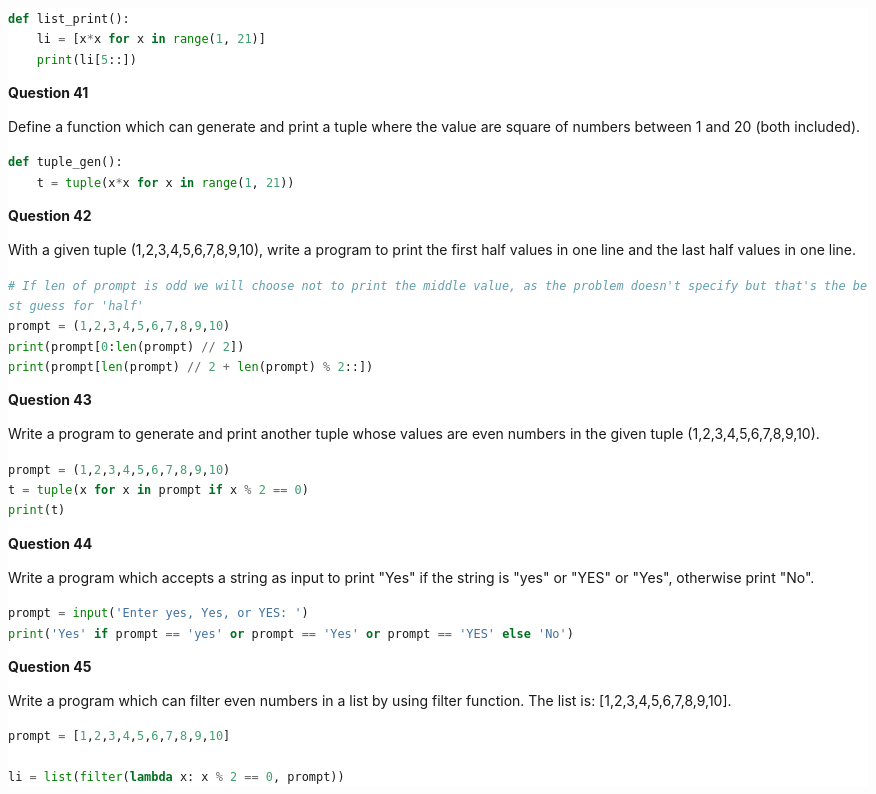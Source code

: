```python
def list_print():
    li = [x*x for x in range(1, 21)]
    print(li[5::])
```

**Question 41**

Define a function which can generate and print a tuple where the value are square of numbers between 1 and 20 (both included). 

```python
def tuple_gen():
    t = tuple(x*x for x in range(1, 21))
```

**Question 42**

With a given tuple (1,2,3,4,5,6,7,8,9,10), write a program to print the first half values in one line and the last half values in one line. 

```python
# If len of prompt is odd we will choose not to print the middle value, as the problem doesn't specify but that's the best guess for 'half'
prompt = (1,2,3,4,5,6,7,8,9,10)
print(prompt[0:len(prompt) // 2])
print(prompt[len(prompt) // 2 + len(prompt) % 2::])
```

**Question 43**

Write a program to generate and print another tuple whose values are even numbers in the given tuple (1,2,3,4,5,6,7,8,9,10). 

```python
prompt = (1,2,3,4,5,6,7,8,9,10)
t = tuple(x for x in prompt if x % 2 == 0)
print(t)
```

**Question 44**

Write a program which accepts a string as input to print "Yes" if the string is "yes" or "YES" or "Yes", otherwise print "No". 

```python
prompt = input('Enter yes, Yes, or YES: ')
print('Yes' if prompt == 'yes' or prompt == 'Yes' or prompt == 'YES' else 'No')
```

**Question 45**

Write a program which can filter even numbers in a list by using filter function. The list is: [1,2,3,4,5,6,7,8,9,10].

```python
prompt = [1,2,3,4,5,6,7,8,9,10]

li = list(filter(lambda x: x % 2 == 0, prompt))
```
